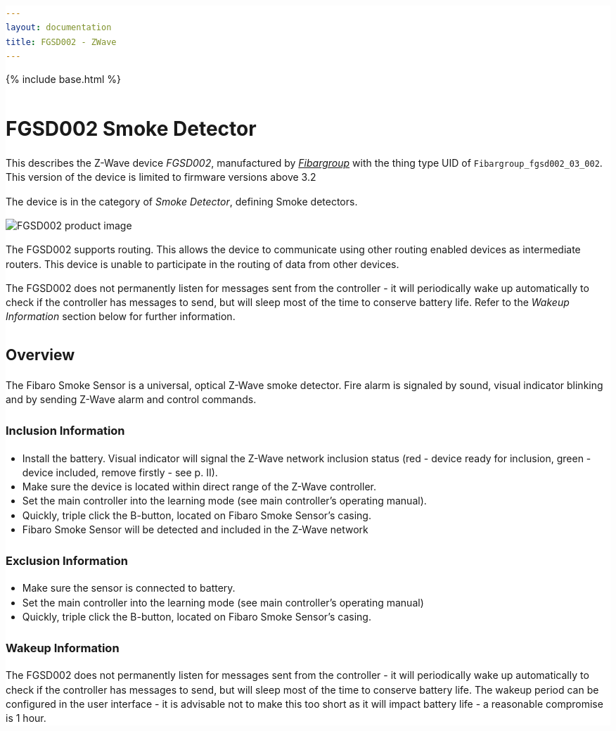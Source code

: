 ```yaml
---
layout: documentation
title: FGSD002 - ZWave
---
```


{% include base.html %}

# FGSD002 Smoke Detector
This describes the Z-Wave device *FGSD002*, manufactured by *[Fibargroup](http://www.fibaro.com/)* with the thing type UID of ```Fibargroup_fgsd002_03_002```.
This version of the device is limited to firmware versions above 3.2

The device is in the category of *Smoke Detector*, defining Smoke detectors.

![FGSD002 product image](https://opensmarthouse.org/assets/zwave/attachments/878/FGSD002.png)


The FGSD002 supports routing. This allows the device to communicate using other routing enabled devices as intermediate routers.  This device is unable to participate in the routing of data from other devices.

The FGSD002 does not permanently listen for messages sent from the controller - it will periodically wake up automatically to check if the controller has messages to send, but will sleep most of the time to conserve battery life. Refer to the *Wakeup Information* section below for further information.

## Overview

The Fibaro Smoke Sensor is a universal, optical Z-Wave smoke detector. Fire alarm is signaled by sound, visual indicator blinking and by sending Z-Wave alarm and control commands.

### Inclusion Information

  * Install the battery. Visual indicator will signal the Z-Wave network inclusion status (red - device ready for inclusion, green - device included, remove firstly - see p. II).
  * Make sure the device is located within direct range of the Z-Wave controller.
  * Set the main controller into the learning mode (see main controller’s operating manual).
  * Quickly, triple click the B-button, located on Fibaro Smoke Sensor’s casing.
  * Fibaro Smoke Sensor will be detected and included in the Z-Wave network

### Exclusion Information

  * Make sure the sensor is connected to battery.
  * Set the main controller into the learning mode (see main controller’s operating manual)
  * Quickly, triple click the B-button, located on Fibaro Smoke Sensor’s casing.

### Wakeup Information

The FGSD002 does not permanently listen for messages sent from the controller - it will periodically wake up automatically to check if the controller has messages to send, but will sleep most of the time to conserve battery life. The wakeup period can be configured in the user interface - it is advisable not to make this too short as it will impact battery life - a reasonable compromise is 1 hour.
